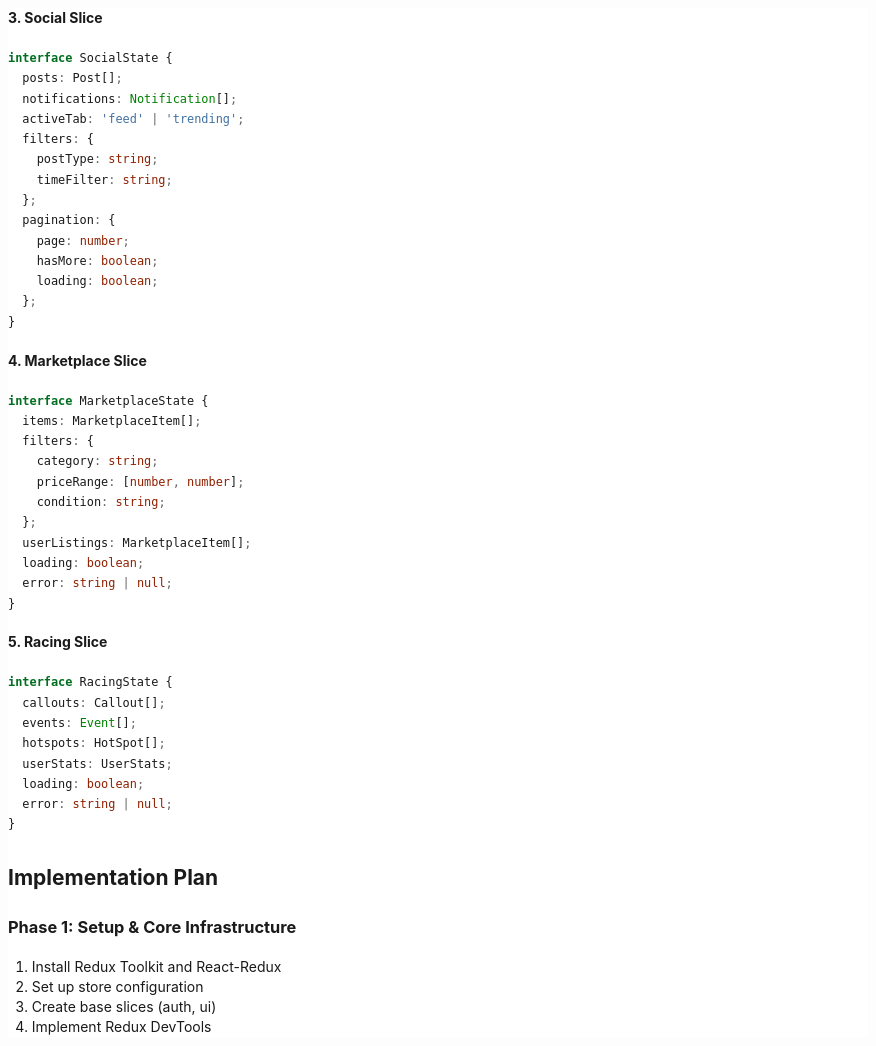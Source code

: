 ```typescript
```

#### 3. **Social Slice**
```typescript
interface SocialState {
  posts: Post[];
  notifications: Notification[];
  activeTab: 'feed' | 'trending';
  filters: {
    postType: string;
    timeFilter: string;
  };
  pagination: {
    page: number;
    hasMore: boolean;
    loading: boolean;
  };
}
```

#### 4. **Marketplace Slice**
```typescript
interface MarketplaceState {
  items: MarketplaceItem[];
  filters: {
    category: string;
    priceRange: [number, number];
    condition: string;
  };
  userListings: MarketplaceItem[];
  loading: boolean;
  error: string | null;
}
```

#### 5. **Racing Slice**
```typescript
interface RacingState {
  callouts: Callout[];
  events: Event[];
  hotspots: HotSpot[];
  userStats: UserStats;
  loading: boolean;
  error: string | null;
}
```

## Implementation Plan

### Phase 1: Setup & Core Infrastructure
1. Install Redux Toolkit and React-Redux
2. Set up store configuration
3. Create base slices (auth, ui)
4. Implement Redux DevTools
